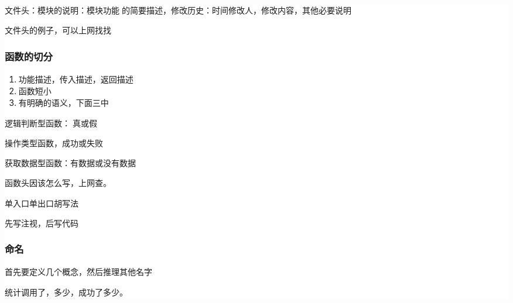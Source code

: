 文件头：模块的说明：模块功能 的简要描述，修改历史：时间修改人，修改内容，其他必要说明

文件头的例子，可以上网找找

### 函数的切分

1. 功能描述，传入描述，返回描述
2. 函数短小
3. 有明确的语义，下面三中

逻辑判断型函数： 真或假

操作类型函数，成功或失败

获取数据型函数：有数据或没有数据



函数头因该怎么写，上网查。

单入口单出口胡写法

先写注视，后写代码

### 命名

首先要定义几个概念，然后推理其他名字

统计调用了，多少，成功了多少。





















